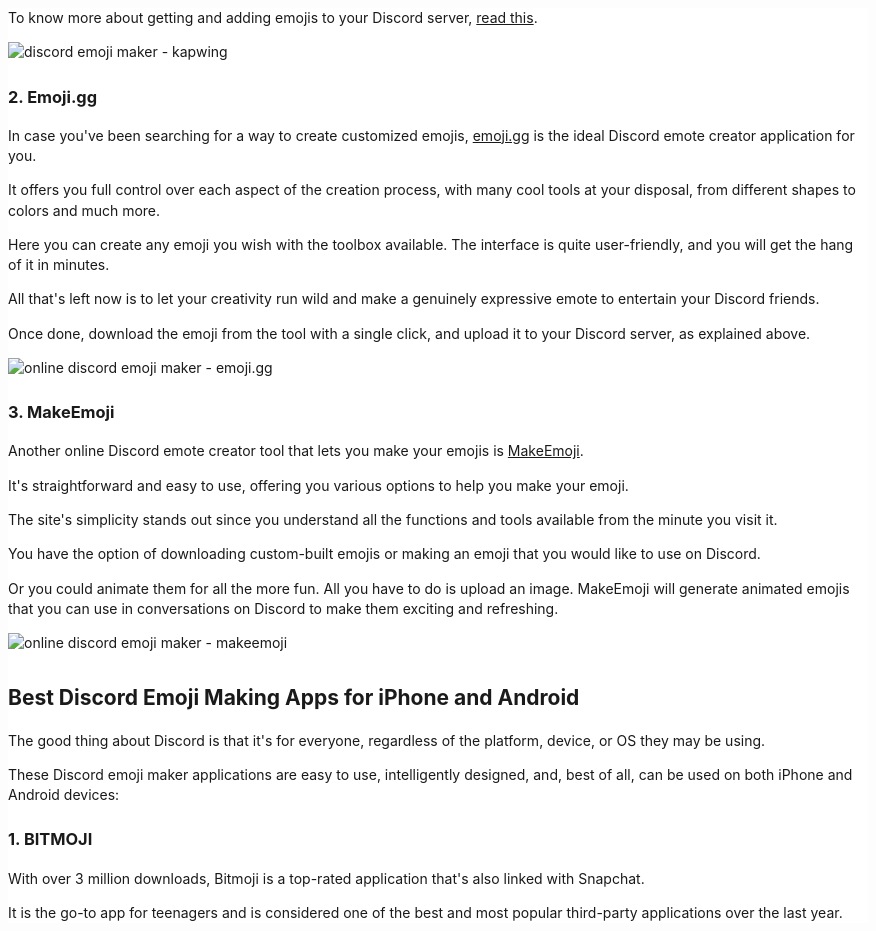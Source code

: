To know more about getting and adding emojis to your Discord server, [read this](https://www.kapwing.com/resources/how-to-make-discord-emotes/).

![discord emoji maker - kapwing](https://images.wondershare.com/filmora/article-images/2022/05/discord-emoji-maker-1.jpg)

### 2\.  Emoji.gg

In case you've been searching for a way to create customized emojis, [emoji.gg](https://emoji.gg/generator) is the ideal Discord emote creator application for you.

It offers you full control over each aspect of the creation process, with many cool tools at your disposal, from different shapes to colors and much more.

Here you can create any emoji you wish with the toolbox available. The interface is quite user-friendly, and you will get the hang of it in minutes.

All that's left now is to let your creativity run wild and make a genuinely expressive emote to entertain your Discord friends.

Once done, download the emoji from the tool with a single click, and upload it to your Discord server, as explained above.

![online discord emoji maker - emoji.gg](https://images.wondershare.com/filmora/article-images/2022/05/discord-emoji-maker-2.jpg)

### 3\.  MakeEmoji

Another online Discord emote creator tool that lets you make your emojis is [MakeEmoji](https://makeemoji.com/).

It's straightforward and easy to use, offering you various options to help you make your emoji.

The site's simplicity stands out since you understand all the functions and tools available from the minute you visit it.

You have the option of downloading custom-built emojis or making an emoji that you would like to use on Discord.

Or you could animate them for all the more fun. All you have to do is upload an image. MakeEmoji will generate animated emojis that you can use in conversations on Discord to make them exciting and refreshing.

![online discord emoji maker - makeemoji](https://images.wondershare.com/filmora/article-images/2022/05/discord-emoji-maker-3.jpg)

## Best Discord Emoji Making Apps for iPhone and Android

The good thing about Discord is that it's for everyone, regardless of the platform, device, or OS they may be using.

These Discord emoji maker applications are easy to use, intelligently designed, and, best of all, can be used on both iPhone and Android devices:

### 1\.  BITMOJI

With over 3 million downloads, Bitmoji is a top-rated application that's also linked with Snapchat.

It is the go-to app for teenagers and is considered one of the best and most popular third-party applications over the last year.
